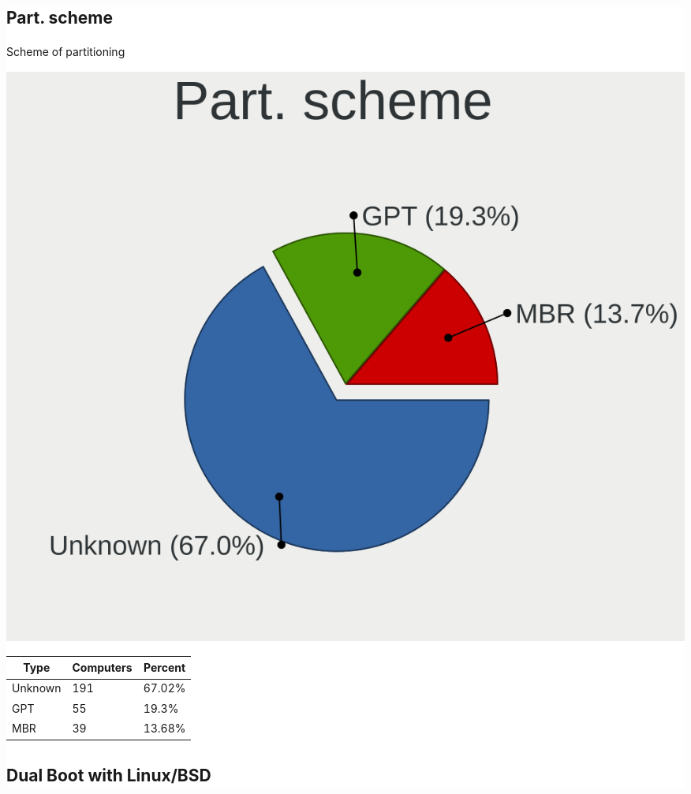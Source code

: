 Part. scheme
------------

Scheme of partitioning

![Part. scheme](./images/pie_chart/os_part_scheme.svg)


| Type    | Computers | Percent |
|---------|-----------|---------|
| Unknown | 191       | 67.02%  |
| GPT     | 55        | 19.3%   |
| MBR     | 39        | 13.68%  |

Dual Boot with Linux/BSD
------------------------
